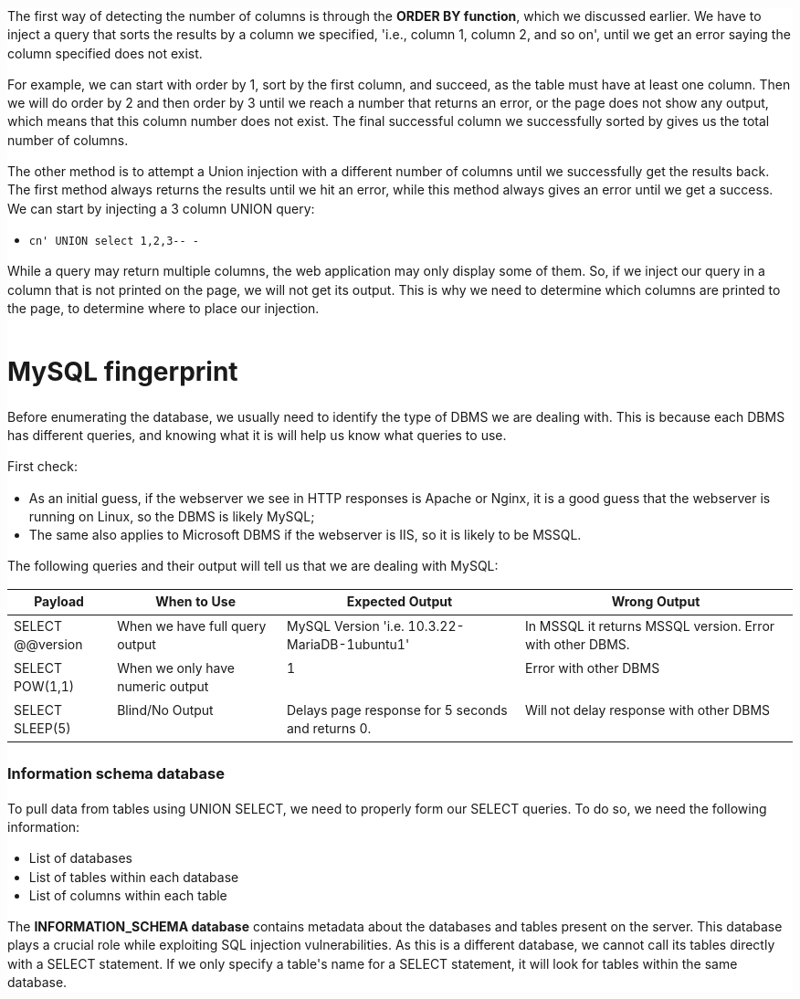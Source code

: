 The first way of detecting the number of columns is through the **ORDER BY function**, which we discussed earlier. We have to inject a query that sorts the results by a column we specified, 'i.e., column 1, column 2, and so on', until we get an error saying the column specified does not exist.

For example, we can start with order by 1, sort by the first column, and succeed, as the table must have at least one column. Then we will do order by 2 and then order by 3 until we reach a number that returns an error, or the page does not show any output, which means that this column number does not exist. The final successful column we successfully sorted by gives us the total number of columns.

The other method is to attempt a Union injection with a different number of columns until we successfully get the results back. The first method always returns the results until we hit an error, while this method always gives an error until we get a success. We can start by injecting a 3 column UNION query:
- ```cn' UNION select 1,2,3-- -```


While a query may return multiple columns, the web application may only display some of them. So, if we inject our query in a column that is not printed on the page, we will not get its output. This is why we need to determine which columns are printed to the page, to determine where to place our injection.

# MySQL fingerprint

Before enumerating the database, we usually need to identify the type of DBMS we are dealing with. This is because each DBMS has different queries, and knowing what it is will help us know what queries to use.

First check:
- As an initial guess, if the webserver we see in HTTP responses is Apache or Nginx, it is a good guess that the webserver is running on Linux, so the DBMS is likely MySQL;
- The same also applies to Microsoft DBMS if the webserver is IIS, so it is likely to be MSSQL.


The following queries and their output will tell us that we are dealing with MySQL:

| Payload | When to Use | Expected Output | Wrong Output |
|---------|-------------|-----------------|--------------|
| SELECT @@version | When we have full query output | MySQL Version 'i.e. 10.3.22-MariaDB-1ubuntu1' | In MSSQL it returns MSSQL version. Error with other DBMS.|
| SELECT POW(1,1) | When we only have numeric output | 1 | Error with other DBMS |
| SELECT SLEEP(5) |	Blind/No Output | Delays page response for 5 seconds and returns 0. | Will not delay response with other DBMS |


### Information schema database
To pull data from tables using UNION SELECT, we need to properly form our SELECT queries. To do so, we need the following information:
- List of databases
- List of tables within each database
- List of columns within each table

The **INFORMATION_SCHEMA database** contains metadata about the databases and tables present on the server. This database plays a crucial role while exploiting SQL injection vulnerabilities. As this is a different database, we cannot call its tables directly with a SELECT statement. If we only specify a table's name for a SELECT statement, it will look for tables within the same database.
